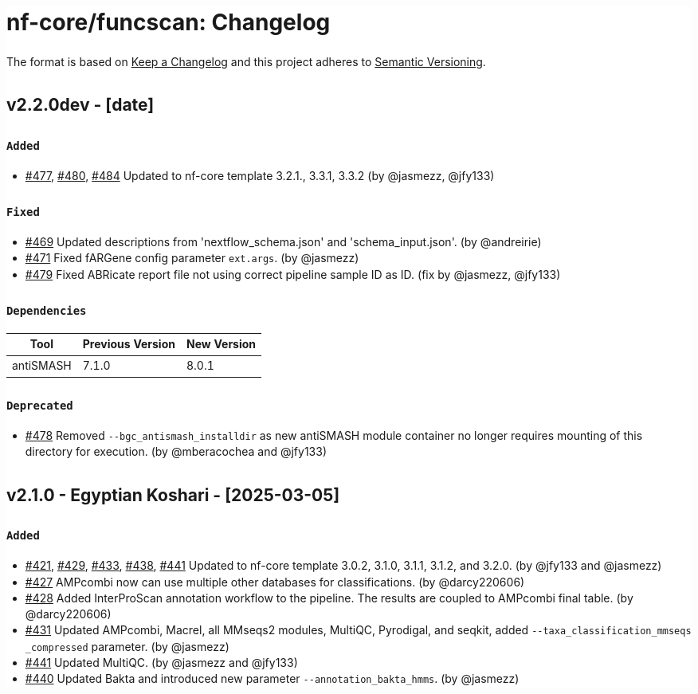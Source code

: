 # nf-core/funcscan: Changelog

The format is based on [Keep a Changelog](https://keepachangelog.com/en/1.0.0/)
and this project adheres to [Semantic Versioning](https://semver.org/spec/v2.0.0.html).

## v2.2.0dev - [date]

### `Added`

- [#477](https://github.com/nf-core/funcscan/pull/477), [#480](https://github.com/nf-core/funcscan/pull/477), [#484](https://github.com/nf-core/funcscan/pull/484) Updated to nf-core template 3.2.1., 3.3.1, 3.3.2 (by @jasmezz, @jfy133)

### `Fixed`

- [#469](https://github.com/nf-core/funcscan/pull/469) Updated descriptions from 'nextflow_schema.json' and 'schema_input.json'. (by @andreirie)
- [#471](https://github.com/nf-core/funcscan/pull/471) Fixed fARGene config parameter `ext.args`. (by @jasmezz)
- [#479](https://github.com/nf-core/funcscan/pull/479) Fixed ABRicate report file not using correct pipeline sample ID as ID. (fix by @jasmezz, @jfy133)

### `Dependencies`

| Tool      | Previous Version | New Version |
| --------- | ---------------- | ----------- |
| antiSMASH | 7.1.0            | 8.0.1       |

### `Deprecated`

- [#478](https://github.com/nf-core/funcscan/pull/478) Removed `--bgc_antismash_installdir` as new antiSMASH module container no longer requires mounting of this directory for execution. (by @mberacochea and @jfy133)

## v2.1.0 - Egyptian Koshari - [2025-03-05]

### `Added`

- [#421](https://github.com/nf-core/funcscan/pull/421), [#429](https://github.com/nf-core/funcscan/pull/429), [#433](https://github.com/nf-core/funcscan/pull/433), [#438](https://github.com/nf-core/funcscan/pull/438), [#441](https://github.com/nf-core/funcscan/pull/441) Updated to nf-core template 3.0.2, 3.1.0, 3.1.1, 3.1.2, and 3.2.0. (by @jfy133 and @jasmezz)
- [#427](https://github.com/nf-core/funcscan/pull/427) AMPcombi now can use multiple other databases for classifications. (by @darcy220606)
- [#428](https://github.com/nf-core/funcscan/pull/428) Added InterProScan annotation workflow to the pipeline. The results are coupled to AMPcombi final table. (by @darcy220606)
- [#431](https://github.com/nf-core/funcscan/pull/431) Updated AMPcombi, Macrel, all MMseqs2 modules, MultiQC, Pyrodigal, and seqkit, added `--taxa_classification_mmseqs_compressed` parameter. (by @jasmezz)
- [#441](https://github.com/nf-core/funcscan/pull/441) Updated MultiQC. (by @jasmezz and @jfy133)
- [#440](https://github.com/nf-core/funcscan/pull/440) Updated Bakta and introduced new parameter `--annotation_bakta_hmms`. (by @jasmezz)
